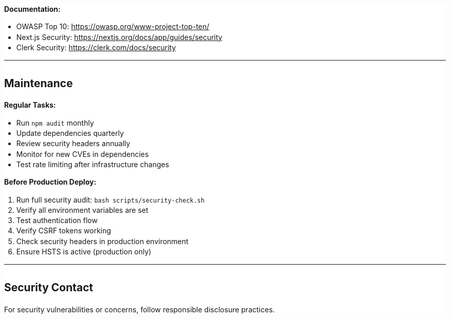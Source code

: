**Documentation:**
- OWASP Top 10: https://owasp.org/www-project-top-ten/
- Next.js Security: https://nextjs.org/docs/app/guides/security
- Clerk Security: https://clerk.com/docs/security

---

## Maintenance

**Regular Tasks:**
- Run `npm audit` monthly
- Update dependencies quarterly
- Review security headers annually
- Monitor for new CVEs in dependencies
- Test rate limiting after infrastructure changes

**Before Production Deploy:**
1. Run full security audit: `bash scripts/security-check.sh`
2. Verify all environment variables are set
3. Test authentication flow
4. Verify CSRF tokens working
5. Check security headers in production environment
6. Ensure HSTS is active (production only)

---

## Security Contact

For security vulnerabilities or concerns, follow responsible disclosure practices.
